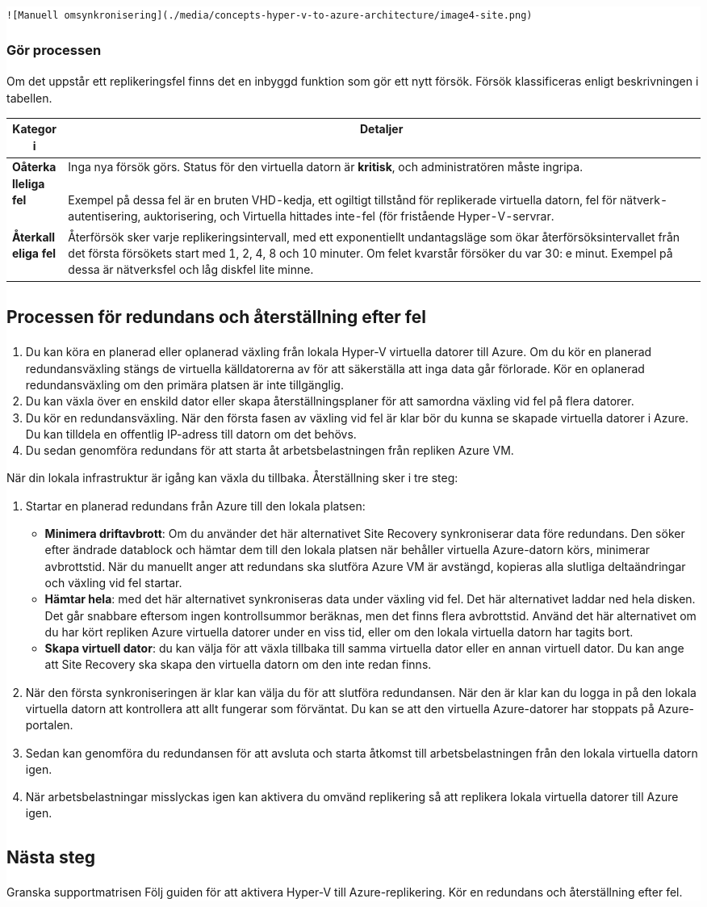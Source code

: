     ![Manuell omsynkronisering](./media/concepts-hyper-v-to-azure-architecture/image4-site.png)


### <a name="retry-process"></a>Gör processen

Om det uppstår ett replikeringsfel finns det en inbyggd funktion som gör ett nytt försök. Försök klassificeras enligt beskrivningen i tabellen.

**Kategori** | **Detaljer**
--- | ---
**Oåterkalleliga fel** | Inga nya försök görs. Status för den virtuella datorn är **kritisk**, och administratören måste ingripa.<br/><br/> Exempel på dessa fel är en bruten VHD-kedja, ett ogiltigt tillstånd för replikerade virtuella datorn, fel för nätverk-autentisering, auktorisering, och Virtuella hittades inte-fel (för fristående Hyper-V-servrar.
**Återkalleliga fel** | Återförsök sker varje replikeringsintervall, med ett exponentiellt undantagsläge som ökar återförsöksintervallet från det första försökets start med 1, 2, 4, 8 och 10 minuter. Om felet kvarstår försöker du var 30: e minut. Exempel på dessa är nätverksfel och låg diskfel lite minne.



## <a name="failover-and-failback-process"></a>Processen för redundans och återställning efter fel

1. Du kan köra en planerad eller oplanerad växling från lokala Hyper-V virtuella datorer till Azure. Om du kör en planerad redundansväxling stängs de virtuella källdatorerna av för att säkerställa att inga data går förlorade. Kör en oplanerad redundansväxling om den primära platsen är inte tillgänglig.
2. Du kan växla över en enskild dator eller skapa återställningsplaner för att samordna växling vid fel på flera datorer.
3. Du kör en redundansväxling. När den första fasen av växling vid fel är klar bör du kunna se skapade virtuella datorer i Azure. Du kan tilldela en offentlig IP-adress till datorn om det behövs.
4. Du sedan genomföra redundans för att starta åt arbetsbelastningen från repliken Azure VM.

När din lokala infrastruktur är igång kan växla du tillbaka. Återställning sker i tre steg:

1. Startar en planerad redundans från Azure till den lokala platsen:
    - **Minimera driftavbrott**: Om du använder det här alternativet Site Recovery synkroniserar data före redundans. Den söker efter ändrade datablock och hämtar dem till den lokala platsen när behåller virtuella Azure-datorn körs, minimerar avbrottstid. När du manuellt anger att redundans ska slutföra Azure VM är avstängd, kopieras alla slutliga deltaändringar och växling vid fel startar.
    - **Hämtar hela**: med det här alternativet synkroniseras data under växling vid fel. Det här alternativet laddar ned hela disken. Det går snabbare eftersom ingen kontrollsummor beräknas, men det finns flera avbrottstid. Använd det här alternativet om du har kört repliken Azure virtuella datorer under en viss tid, eller om den lokala virtuella datorn har tagits bort.
    - **Skapa virtuell dator**: du kan välja för att växla tillbaka till samma virtuella dator eller en annan virtuell dator. Du kan ange att Site Recovery ska skapa den virtuella datorn om den inte redan finns.

2. När den första synkroniseringen är klar kan välja du för att slutföra redundansen. När den är klar kan du logga in på den lokala virtuella datorn att kontrollera att allt fungerar som förväntat. Du kan se att den virtuella Azure-datorer har stoppats på Azure-portalen.
3.  Sedan kan genomföra du redundansen för att avsluta och starta åtkomst till arbetsbelastningen från den lokala virtuella datorn igen.
4. När arbetsbelastningar misslyckas igen kan aktivera du omvänd replikering så att replikera lokala virtuella datorer till Azure igen.



## <a name="next-steps"></a>Nästa steg

Granska supportmatrisen Följ guiden för att aktivera Hyper-V till Azure-replikering.
Kör en redundans och återställning efter fel.

